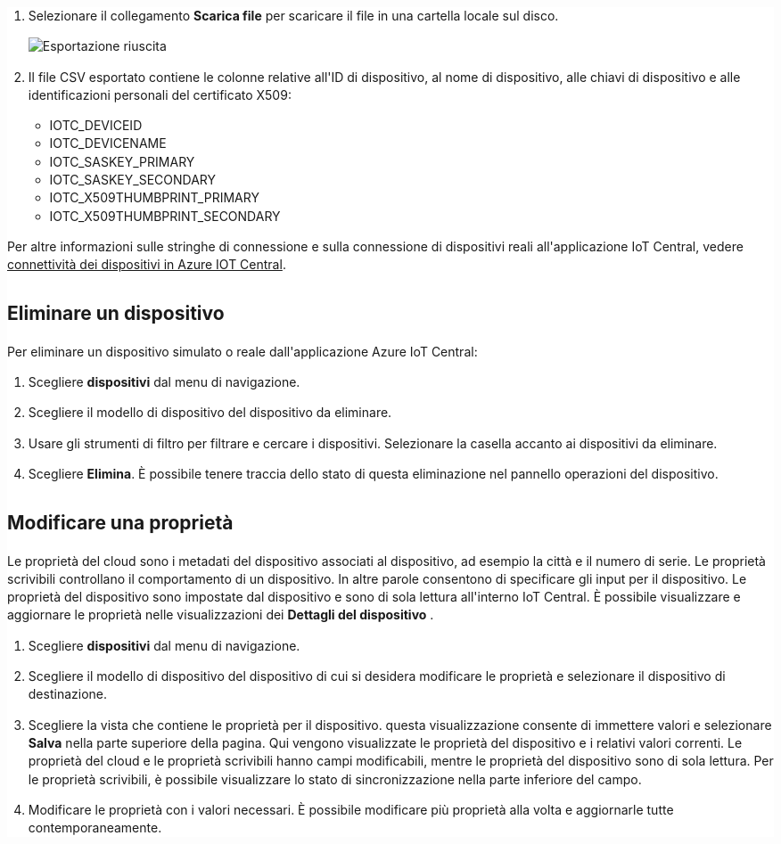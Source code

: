 1. Selezionare il collegamento **Scarica file** per scaricare il file in una cartella locale sul disco.

    ![Esportazione riuscita](./media/howto-manage-devices-pnp/export2a.png)


1. Il file CSV esportato contiene le colonne relative all'ID di dispositivo, al nome di dispositivo, alle chiavi di dispositivo e alle identificazioni personali del certificato X509:

    * IOTC_DEVICEID
    * IOTC_DEVICENAME
    * IOTC_SASKEY_PRIMARY
    * IOTC_SASKEY_SECONDARY
    * IOTC_X509THUMBPRINT_PRIMARY
    * IOTC_X509THUMBPRINT_SECONDARY

Per altre informazioni sulle stringhe di connessione e sulla connessione di dispositivi reali all'applicazione IoT Central, vedere [connettività dei dispositivi in Azure IOT Central](concepts-connectivity-pnp.md?toc=/azure/iot-central-pnp/toc.json&bc=/azure/iot-central-pnp/breadcrumb/toc.json).

## <a name="delete-a-device"></a>Eliminare un dispositivo

Per eliminare un dispositivo simulato o reale dall'applicazione Azure IoT Central:

1. Scegliere **dispositivi** dal menu di navigazione.

1. Scegliere il modello di dispositivo del dispositivo da eliminare.

1. Usare gli strumenti di filtro per filtrare e cercare i dispositivi. Selezionare la casella accanto ai dispositivi da eliminare.

1. Scegliere **Elimina**. È possibile tenere traccia dello stato di questa eliminazione nel pannello operazioni del dispositivo.

## <a name="change-a-property"></a>Modificare una proprietà

Le proprietà del cloud sono i metadati del dispositivo associati al dispositivo, ad esempio la città e il numero di serie. Le proprietà scrivibili controllano il comportamento di un dispositivo. In altre parole consentono di specificare gli input per il dispositivo.  Le proprietà del dispositivo sono impostate dal dispositivo e sono di sola lettura all'interno IoT Central. È possibile visualizzare e aggiornare le proprietà nelle visualizzazioni dei **Dettagli del dispositivo** .

1. Scegliere **dispositivi** dal menu di navigazione.

1. Scegliere il modello di dispositivo del dispositivo di cui si desidera modificare le proprietà e selezionare il dispositivo di destinazione.

1. Scegliere la vista che contiene le proprietà per il dispositivo. questa visualizzazione consente di immettere valori e selezionare **Salva** nella parte superiore della pagina. Qui vengono visualizzate le proprietà del dispositivo e i relativi valori correnti. Le proprietà del cloud e le proprietà scrivibili hanno campi modificabili, mentre le proprietà del dispositivo sono di sola lettura. Per le proprietà scrivibili, è possibile visualizzare lo stato di sincronizzazione nella parte inferiore del campo. 

1. Modificare le proprietà con i valori necessari. È possibile modificare più proprietà alla volta e aggiornarle tutte contemporaneamente.

